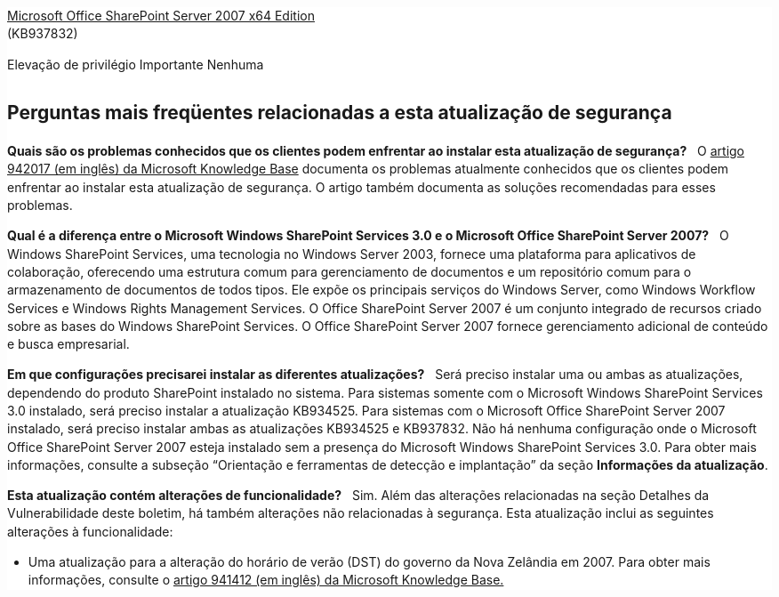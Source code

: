 [Microsoft Office SharePoint Server 2007 x64 Edition](http://www.microsoft.com/downloads/details.aspx?familyid=1d319164-d133-4493-be27-1aeda62362c4)  
(KB937832)
</td>
<td style="border:1px solid black;">
</td>
<td style="border:1px solid black;">
Elevação de privilégio
</td>
<td style="border:1px solid black;">
Importante
</td>
<td style="border:1px solid black;">
Nenhuma
</td>
</tr>
</table>
 
Perguntas mais freqüentes relacionadas a esta atualização de segurança
----------------------------------------------------------------------


**Quais são os problemas conhecidos que os clientes podem enfrentar ao instalar esta atualização de segurança?**  
O [artigo 942017 (em inglês) da Microsoft Knowledge Base](http://support.microsoft.com/kb/942017) documenta os problemas atualmente conhecidos que os clientes podem enfrentar ao instalar esta atualização de segurança. O artigo também documenta as soluções recomendadas para esses problemas.

**Qual é a diferença entre o Microsoft Windows SharePoint Services 3.0 e o Microsoft Office SharePoint Server 2007?**  
O Windows SharePoint Services, uma tecnologia no Windows Server 2003, fornece uma plataforma para aplicativos de colaboração, oferecendo uma estrutura comum para gerenciamento de documentos e um repositório comum para o armazenamento de documentos de todos tipos. Ele expõe os principais serviços do Windows Server, como Windows Workflow Services e Windows Rights Management Services. O Office SharePoint Server 2007 é um conjunto integrado de recursos criado sobre as bases do Windows SharePoint Services. O Office SharePoint Server 2007 fornece gerenciamento adicional de conteúdo e busca empresarial.

**Em que configurações precisarei instalar as diferentes atualizações?**  
Será preciso instalar uma ou ambas as atualizações, dependendo do produto SharePoint instalado no sistema. Para sistemas somente com o Microsoft Windows SharePoint Services 3.0 instalado, será preciso instalar a atualização KB934525. Para sistemas com o Microsoft Office SharePoint Server 2007 instalado, será preciso instalar ambas as atualizações KB934525 e KB937832. Não há nenhuma configuração onde o Microsoft Office SharePoint Server 2007 esteja instalado sem a presença do Microsoft Windows SharePoint Services 3.0. Para obter mais informações, consulte a subseção “Orientação e ferramentas de detecção e implantação” da seção **Informações da atualização**.

**Esta atualização contém alterações de funcionalidade?**  
Sim. Além das alterações relacionadas na seção Detalhes da Vulnerabilidade deste boletim, há também alterações não relacionadas à segurança. Esta atualização inclui as seguintes alterações à funcionalidade:

-   Uma atualização para a alteração do horário de verão (DST) do governo da Nova Zelândia em 2007. Para obter mais informações, consulte o [artigo 941412 (em inglês) da Microsoft Knowledge Base.](http://support.microsoft.com/kb/941412)
